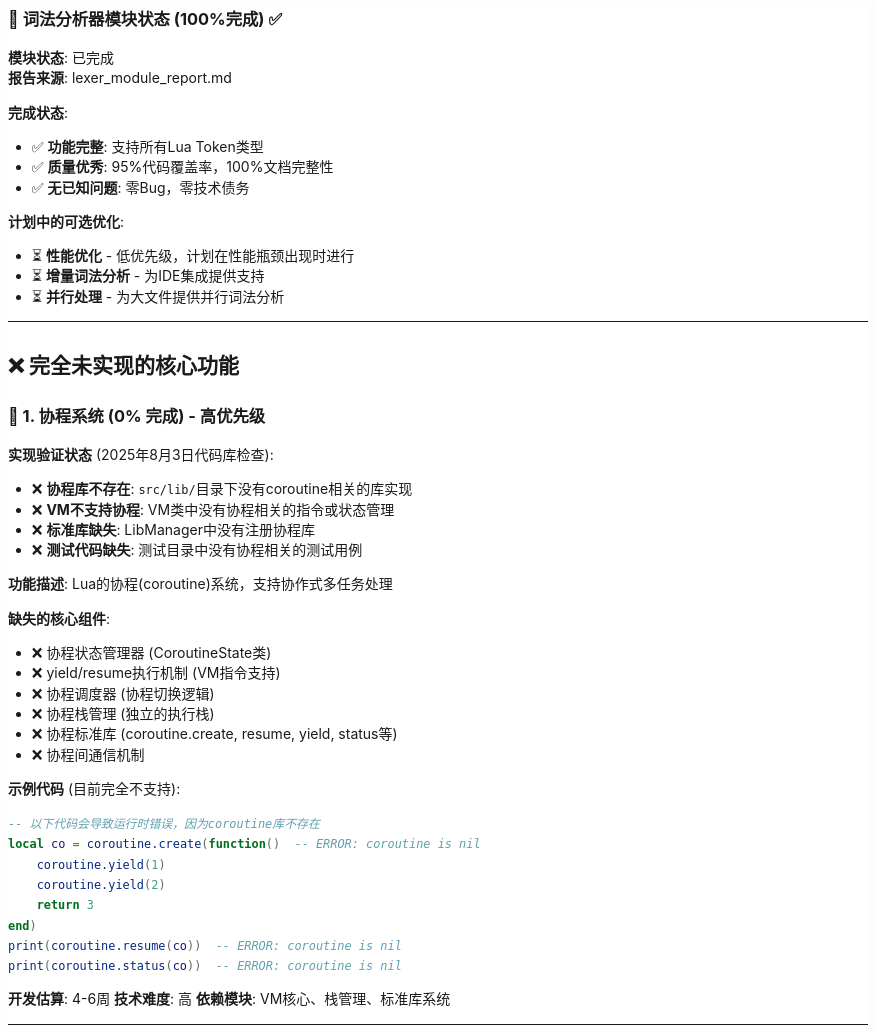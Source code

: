 
### 📖 **词法分析器模块状态** (100%完成) ✅
**模块状态**: 已完成  
**报告来源**: lexer_module_report.md

**完成状态**:
- ✅ **功能完整**: 支持所有Lua Token类型
- ✅ **质量优秀**: 95%代码覆盖率，100%文档完整性
- ✅ **无已知问题**: 零Bug，零技术债务

**计划中的可选优化**:
- ⏳ **性能优化** - 低优先级，计划在性能瓶颈出现时进行
- ⏳ **增量词法分析** - 为IDE集成提供支持
- ⏳ **并行处理** - 为大文件提供并行词法分析

---

## ❌ **完全未实现的核心功能**

### 🔴 1. **协程系统** (0% 完成) - **高优先级**

**实现验证状态** (2025年8月3日代码库检查):
- ❌ **协程库不存在**: `src/lib/`目录下没有coroutine相关的库实现
- ❌ **VM不支持协程**: VM类中没有协程相关的指令或状态管理
- ❌ **标准库缺失**: LibManager中没有注册协程库
- ❌ **测试代码缺失**: 测试目录中没有协程相关的测试用例

**功能描述**: Lua的协程(coroutine)系统，支持协作式多任务处理

**缺失的核心组件**:
- ❌ 协程状态管理器 (CoroutineState类)
- ❌ yield/resume执行机制 (VM指令支持)
- ❌ 协程调度器 (协程切换逻辑)
- ❌ 协程栈管理 (独立的执行栈)
- ❌ 协程标准库 (coroutine.create, resume, yield, status等)
- ❌ 协程间通信机制

**示例代码** (目前完全不支持):
```lua
-- 以下代码会导致运行时错误，因为coroutine库不存在
local co = coroutine.create(function()  -- ERROR: coroutine is nil
    coroutine.yield(1)
    coroutine.yield(2)
    return 3
end)
print(coroutine.resume(co))  -- ERROR: coroutine is nil
print(coroutine.status(co))  -- ERROR: coroutine is nil
```

**开发估算**: 4-6周
**技术难度**: 高
**依赖模块**: VM核心、栈管理、标准库系统

---
